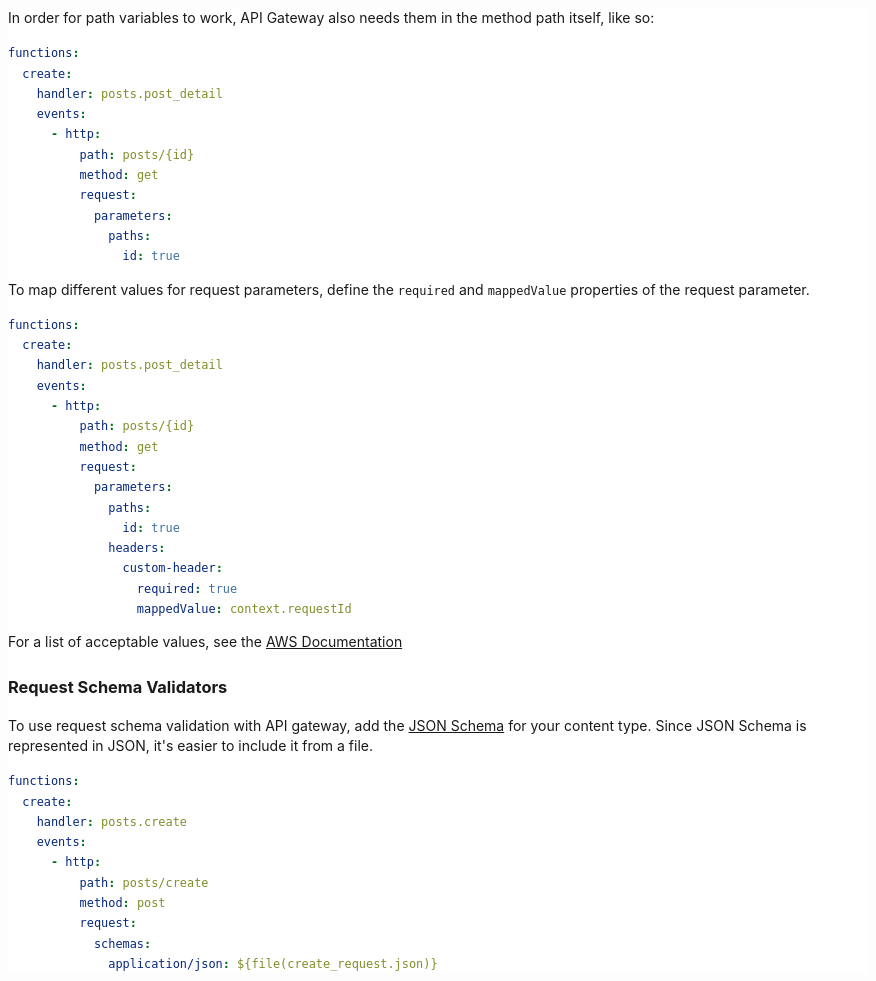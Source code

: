 In order for path variables to work, API Gateway also needs them in the method path itself, like so:

```yml
functions:
  create:
    handler: posts.post_detail
    events:
      - http:
          path: posts/{id}
          method: get
          request:
            parameters:
              paths:
                id: true
```

To map different values for request parameters, define the `required` and `mappedValue` properties of the request parameter.

```yml
functions:
  create:
    handler: posts.post_detail
    events:
      - http:
          path: posts/{id}
          method: get
          request:
            parameters:
              paths:
                id: true
              headers:
                custom-header:
                  required: true
                  mappedValue: context.requestId
```

For a list of acceptable values, see the [AWS Documentation](https://docs.aws.amazon.com/apigateway/latest/developerguide/request-response-data-mappings.html)

### Request Schema Validators

To use request schema validation with API gateway, add the [JSON Schema](https://json-schema.org/)
for your content type. Since JSON Schema is represented in JSON, it's easier to include it from a
file.

```yml
functions:
  create:
    handler: posts.create
    events:
      - http:
          path: posts/create
          method: post
          request:
            schemas:
              application/json: ${file(create_request.json)}
```
